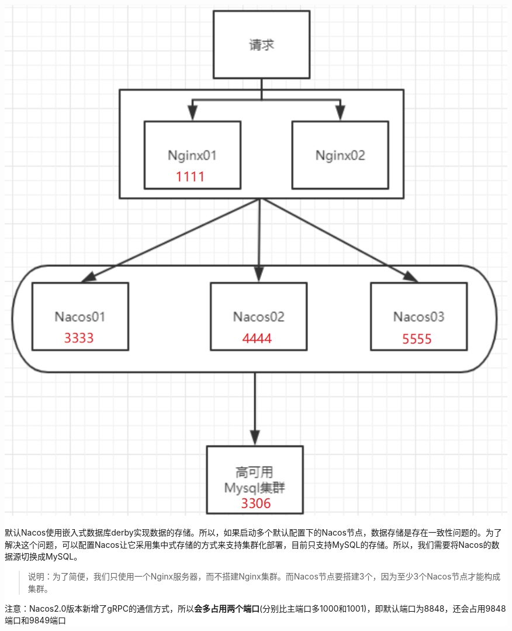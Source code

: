 ![](images/Snipaste20231021212039.png)

默认Nacos使用嵌入式数据库derby实现数据的存储。所以，如果启动多个默认配置下的Nacos节点，数据存储是存在一致性问题的。为了解决这个问题，可以配置Nacos让它采用集中式存储的方式来支持集群化部署，目前只支持MySQL的存储。所以，我们需要将Nacos的数据源切换成MySQL。

> 说明：为了简便，我们只使用一个Nginx服务器，而不搭建Nginx集群。而Nacos节点要搭建3个，因为至少3个Nacos节点才能构成集群。

注意：Nacos2.0版本新增了gRPC的通信方式，所以**会多占用两个端口**(分别比主端口多1000和1001)，即默认端口为8848，还会占用9848端口和9849端口
